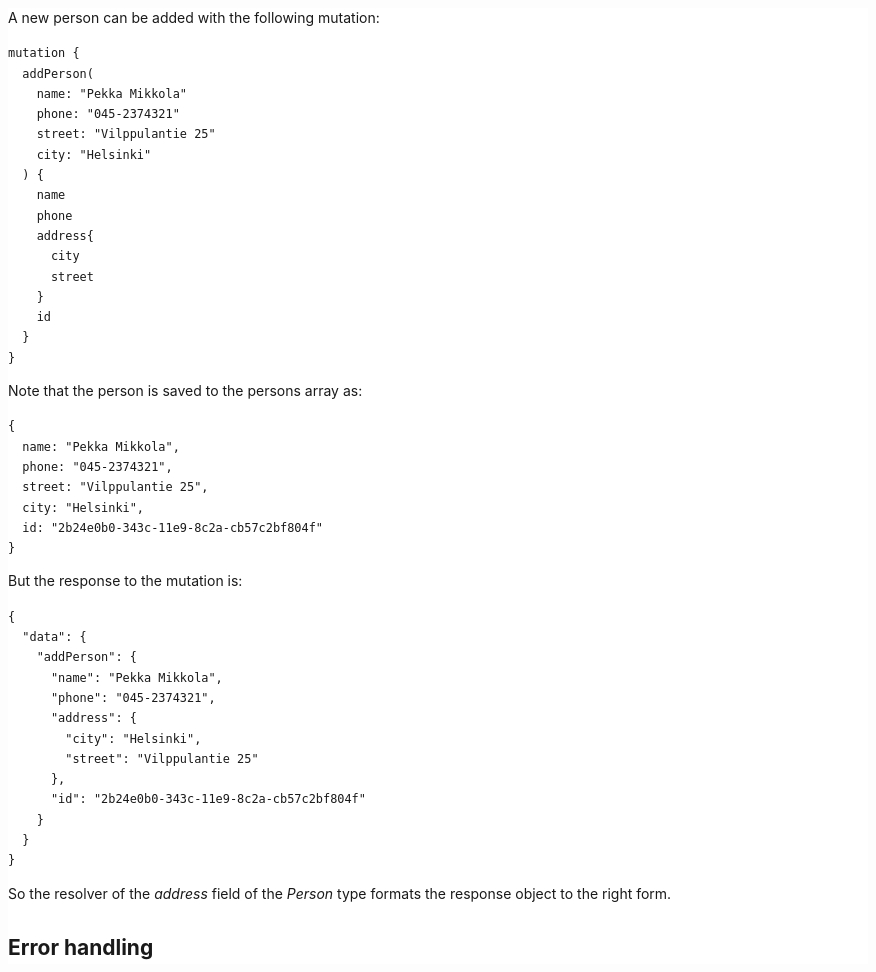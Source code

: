 A new person can be added with the following mutation:
```
mutation {
  addPerson(
    name: "Pekka Mikkola"
    phone: "045-2374321"
    street: "Vilppulantie 25"
    city: "Helsinki"
  ) {
    name
    phone
    address{
      city
      street
    }
    id
  }
}
```

Note that the person is saved to the persons array as:
```
{
  name: "Pekka Mikkola",
  phone: "045-2374321",
  street: "Vilppulantie 25",
  city: "Helsinki",
  id: "2b24e0b0-343c-11e9-8c2a-cb57c2bf804f"
}
```

But the response to the mutation is:
```
{
  "data": {
    "addPerson": {
      "name": "Pekka Mikkola",
      "phone": "045-2374321",
      "address": {
        "city": "Helsinki",
        "street": "Vilppulantie 25"
      },
      "id": "2b24e0b0-343c-11e9-8c2a-cb57c2bf804f"
    }
  }
}
```

So the resolver of the *address* field of the *Person* type formats the response object to the right form.

## Error handling
